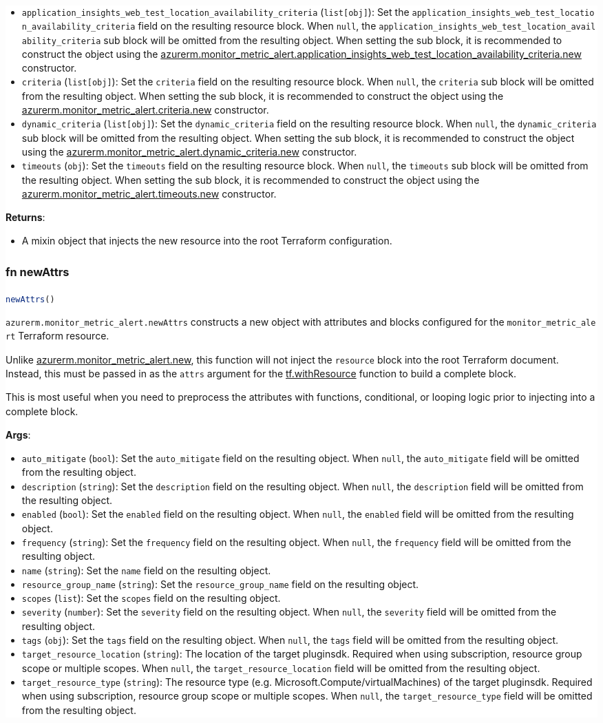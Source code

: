   - `application_insights_web_test_location_availability_criteria` (`list[obj]`): Set the `application_insights_web_test_location_availability_criteria` field on the resulting resource block. When `null`, the `application_insights_web_test_location_availability_criteria` sub block will be omitted from the resulting object. When setting the sub block, it is recommended to construct the object using the [azurerm.monitor_metric_alert.application_insights_web_test_location_availability_criteria.new](#fn-application_insights_web_test_location_availability_criterianew) constructor.
  - `criteria` (`list[obj]`): Set the `criteria` field on the resulting resource block. When `null`, the `criteria` sub block will be omitted from the resulting object. When setting the sub block, it is recommended to construct the object using the [azurerm.monitor_metric_alert.criteria.new](#fn-criterianew) constructor.
  - `dynamic_criteria` (`list[obj]`): Set the `dynamic_criteria` field on the resulting resource block. When `null`, the `dynamic_criteria` sub block will be omitted from the resulting object. When setting the sub block, it is recommended to construct the object using the [azurerm.monitor_metric_alert.dynamic_criteria.new](#fn-dynamic_criterianew) constructor.
  - `timeouts` (`obj`): Set the `timeouts` field on the resulting resource block. When `null`, the `timeouts` sub block will be omitted from the resulting object. When setting the sub block, it is recommended to construct the object using the [azurerm.monitor_metric_alert.timeouts.new](#fn-timeoutsnew) constructor.

**Returns**:
- A mixin object that injects the new resource into the root Terraform configuration.


### fn newAttrs

```ts
newAttrs()
```


`azurerm.monitor_metric_alert.newAttrs` constructs a new object with attributes and blocks configured for the `monitor_metric_alert`
Terraform resource.

Unlike [azurerm.monitor_metric_alert.new](#fn-new), this function will not inject the `resource`
block into the root Terraform document. Instead, this must be passed in as the `attrs` argument for the
[tf.withResource](https://github.com/tf-libsonnet/core/tree/main/docs#fn-withresource) function to build a complete block.

This is most useful when you need to preprocess the attributes with functions, conditional, or looping logic prior to
injecting into a complete block.

**Args**:
  - `auto_mitigate` (`bool`): Set the `auto_mitigate` field on the resulting object. When `null`, the `auto_mitigate` field will be omitted from the resulting object.
  - `description` (`string`): Set the `description` field on the resulting object. When `null`, the `description` field will be omitted from the resulting object.
  - `enabled` (`bool`): Set the `enabled` field on the resulting object. When `null`, the `enabled` field will be omitted from the resulting object.
  - `frequency` (`string`): Set the `frequency` field on the resulting object. When `null`, the `frequency` field will be omitted from the resulting object.
  - `name` (`string`): Set the `name` field on the resulting object.
  - `resource_group_name` (`string`): Set the `resource_group_name` field on the resulting object.
  - `scopes` (`list`): Set the `scopes` field on the resulting object.
  - `severity` (`number`): Set the `severity` field on the resulting object. When `null`, the `severity` field will be omitted from the resulting object.
  - `tags` (`obj`): Set the `tags` field on the resulting object. When `null`, the `tags` field will be omitted from the resulting object.
  - `target_resource_location` (`string`): The location of the target pluginsdk. Required when using subscription, resource group scope or multiple scopes. When `null`, the `target_resource_location` field will be omitted from the resulting object.
  - `target_resource_type` (`string`): The resource type (e.g. Microsoft.Compute/virtualMachines) of the target pluginsdk. Required when using subscription, resource group scope or multiple scopes. When `null`, the `target_resource_type` field will be omitted from the resulting object.